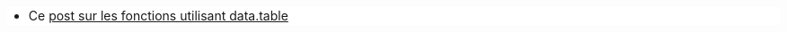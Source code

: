 - Ce [post sur les fonctions utilisant data.table](https://linogaliana.netlify.com/post/datatable/datatable-nse/) 
